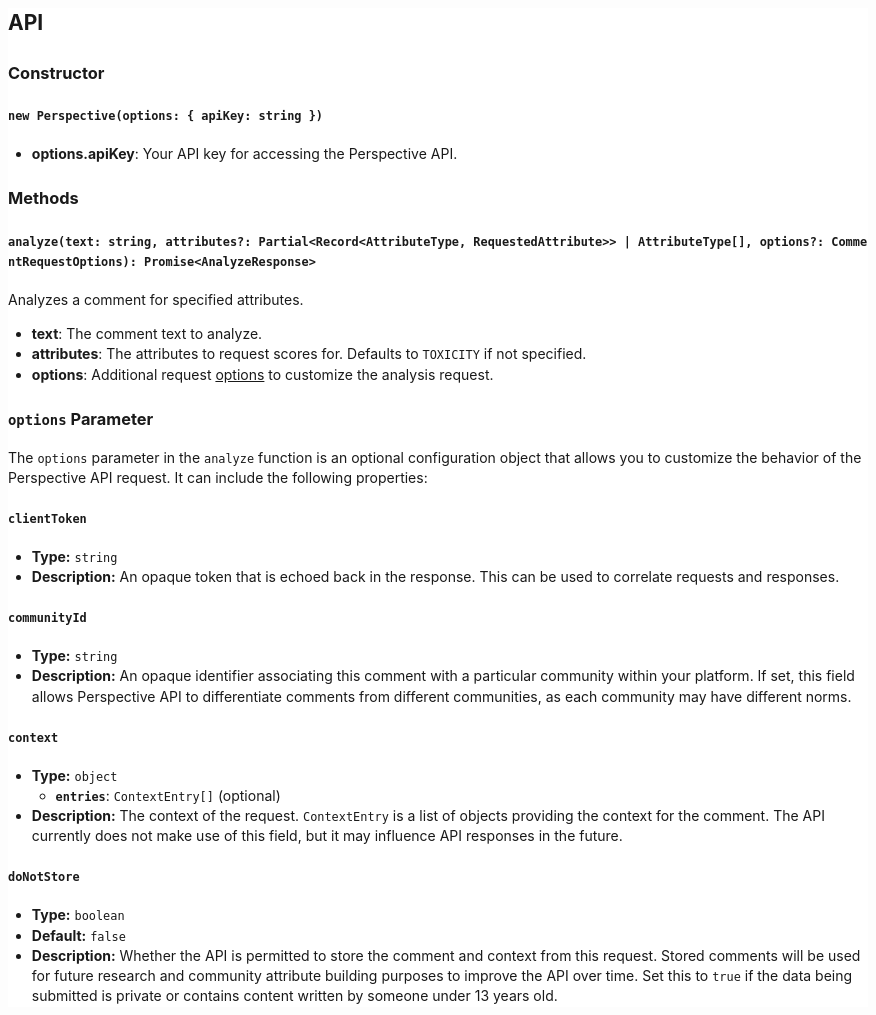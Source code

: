 ## API

### Constructor

#### `new Perspective(options: { apiKey: string })`

- **options.apiKey**: Your API key for accessing the Perspective API.

### Methods

#### `analyze(text: string, attributes?: Partial<Record<AttributeType, RequestedAttribute>> | AttributeType[], options?: CommentRequestOptions): Promise<AnalyzeResponse>`

Analyzes a comment for specified attributes.

- **text**: The comment text to analyze.
- **attributes**: The attributes to request scores for. Defaults to `TOXICITY` if not specified.
- **options**: Additional request [options](#options-parameter) to customize the analysis request.

### `options` Parameter

The `options` parameter in the `analyze` function is an optional configuration object that allows you to customize the behavior of the Perspective API request. It can include the following properties:

#### `clientToken`

- **Type:** `string`
- **Description:** An opaque token that is echoed back in the response. This can be used to correlate requests and responses.

#### `communityId`

- **Type:** `string`
- **Description:** An opaque identifier associating this comment with a particular community within your platform. If set, this field allows Perspective API to differentiate comments from different communities, as each community may have different norms.

#### `context`

- **Type:** `object`
  - **`entries`**: `ContextEntry[]` (optional)
- **Description:** The context of the request. `ContextEntry` is a list of objects providing the context for the comment. The API currently does not make use of this field, but it may influence API responses in the future.

#### `doNotStore`

- **Type:** `boolean`
- **Default:** `false`
- **Description:** Whether the API is permitted to store the comment and context from this request. Stored comments will be used for future research and community attribute building purposes to improve the API over time. Set this to `true` if the data being submitted is private or contains content written by someone under 13 years old.
